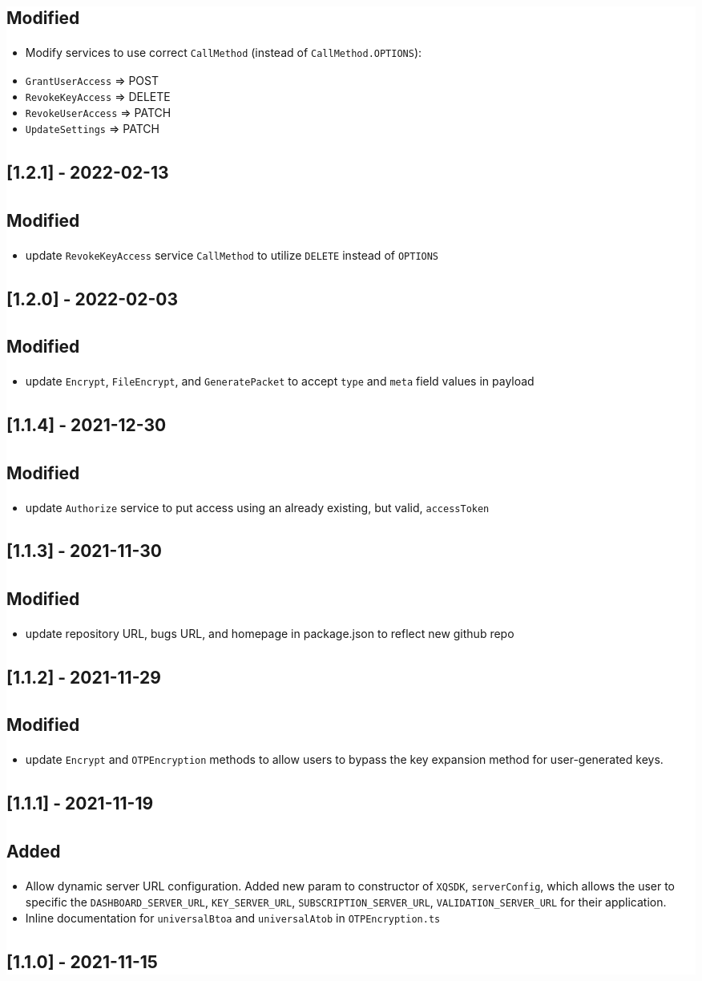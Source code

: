 ## Modified
- Modify services to use correct `CallMethod` (instead of `CallMethod.OPTIONS`):
* `GrantUserAccess` => POST
* `RevokeKeyAccess` => DELETE
* `RevokeUserAccess` => PATCH
* `UpdateSettings` => PATCH


## [1.2.1] - 2022-02-13

## Modified
- update `RevokeKeyAccess` service `CallMethod` to utilize `DELETE` instead of `OPTIONS`

## [1.2.0] - 2022-02-03

## Modified
- update `Encrypt`, `FileEncrypt`, and `GeneratePacket` to accept `type` and `meta` field values in payload

## [1.1.4] - 2021-12-30

## Modified
- update `Authorize` service to put access using an already existing, but valid, `accessToken`

## [1.1.3] - 2021-11-30

## Modified
- update repository URL, bugs URL, and homepage in package.json to reflect new github repo

## [1.1.2] - 2021-11-29
## Modified
- update `Encrypt` and `OTPEncryption` methods to allow users to bypass the key expansion method for user-generated keys.

## [1.1.1] - 2021-11-19
## Added
- Allow dynamic server URL configuration. Added new param to constructor of `XQSDK`, `serverConfig`, which allows the user to specific the `DASHBOARD_SERVER_URL`, `KEY_SERVER_URL`, `SUBSCRIPTION_SERVER_URL`, `VALIDATION_SERVER_URL` for their application.
- Inline documentation for `universalBtoa` and `universalAtob` in `OTPEncryption.ts`

## [1.1.0] - 2021-11-15
